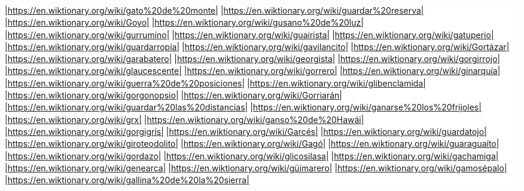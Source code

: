 |https://en.wiktionary.org/wiki/gato%20de%20monte|
|https://en.wiktionary.org/wiki/guardar%20reserva|
|https://en.wiktionary.org/wiki/Goyo|
|https://en.wiktionary.org/wiki/gusano%20de%20luz|
|https://en.wiktionary.org/wiki/gurrumino|
|https://en.wiktionary.org/wiki/guairista|
|https://en.wiktionary.org/wiki/gatuperio|
|https://en.wiktionary.org/wiki/guardarropía|
|https://en.wiktionary.org/wiki/gavilancito|
|https://en.wiktionary.org/wiki/Gortázar|
|https://en.wiktionary.org/wiki/garabatero|
|https://en.wiktionary.org/wiki/georgista|
|https://en.wiktionary.org/wiki/gorgirrojo|
|https://en.wiktionary.org/wiki/glaucescente|
|https://en.wiktionary.org/wiki/gorrero|
|https://en.wiktionary.org/wiki/ginarquía|
|https://en.wiktionary.org/wiki/guerra%20de%20posiciones|
|https://en.wiktionary.org/wiki/glibenclamida|
|https://en.wiktionary.org/wiki/gorgonopsio|
|https://en.wiktionary.org/wiki/Gorriarán|
|https://en.wiktionary.org/wiki/guardar%20las%20distancias|
|https://en.wiktionary.org/wiki/ganarse%20los%20frijoles|
|https://en.wiktionary.org/wiki/grx|
|https://en.wiktionary.org/wiki/ganso%20de%20Hawái|
|https://en.wiktionary.org/wiki/gorgigrís|
|https://en.wiktionary.org/wiki/Garcés|
|https://en.wiktionary.org/wiki/guardatojo|
|https://en.wiktionary.org/wiki/giroteodolito|
|https://en.wiktionary.org/wiki/Gagó|
|https://en.wiktionary.org/wiki/guaraguaíto|
|https://en.wiktionary.org/wiki/gordazo|
|https://en.wiktionary.org/wiki/glicosilasa|
|https://en.wiktionary.org/wiki/gachamiga|
|https://en.wiktionary.org/wiki/genearca|
|https://en.wiktionary.org/wiki/güimarero|
|https://en.wiktionary.org/wiki/gamosépalo|
|https://en.wiktionary.org/wiki/gallina%20de%20la%20sierra|